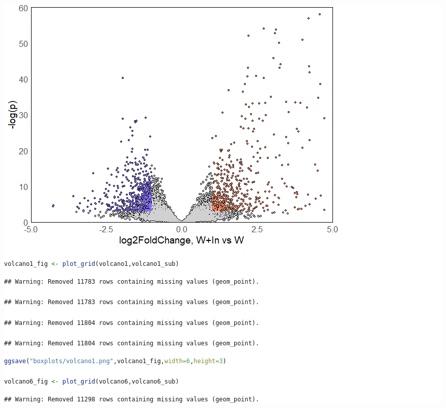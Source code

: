 ![](figures_dplyr_ggplot_files/figure-gfm/unnamed-chunk-27-4.png)

``` r
volcano1_fig <- plot_grid(volcano1,volcano1_sub)
```

    ## Warning: Removed 11783 rows containing missing values (geom_point).

    ## Warning: Removed 11783 rows containing missing values (geom_point).

    ## Warning: Removed 11804 rows containing missing values (geom_point).

    ## Warning: Removed 11804 rows containing missing values (geom_point).

``` r
ggsave("boxplots/volcano1.png",volcano1_fig,width=6,height=3)

volcano6_fig <- plot_grid(volcano6,volcano6_sub)
```

    ## Warning: Removed 11298 rows containing missing values (geom_point).
